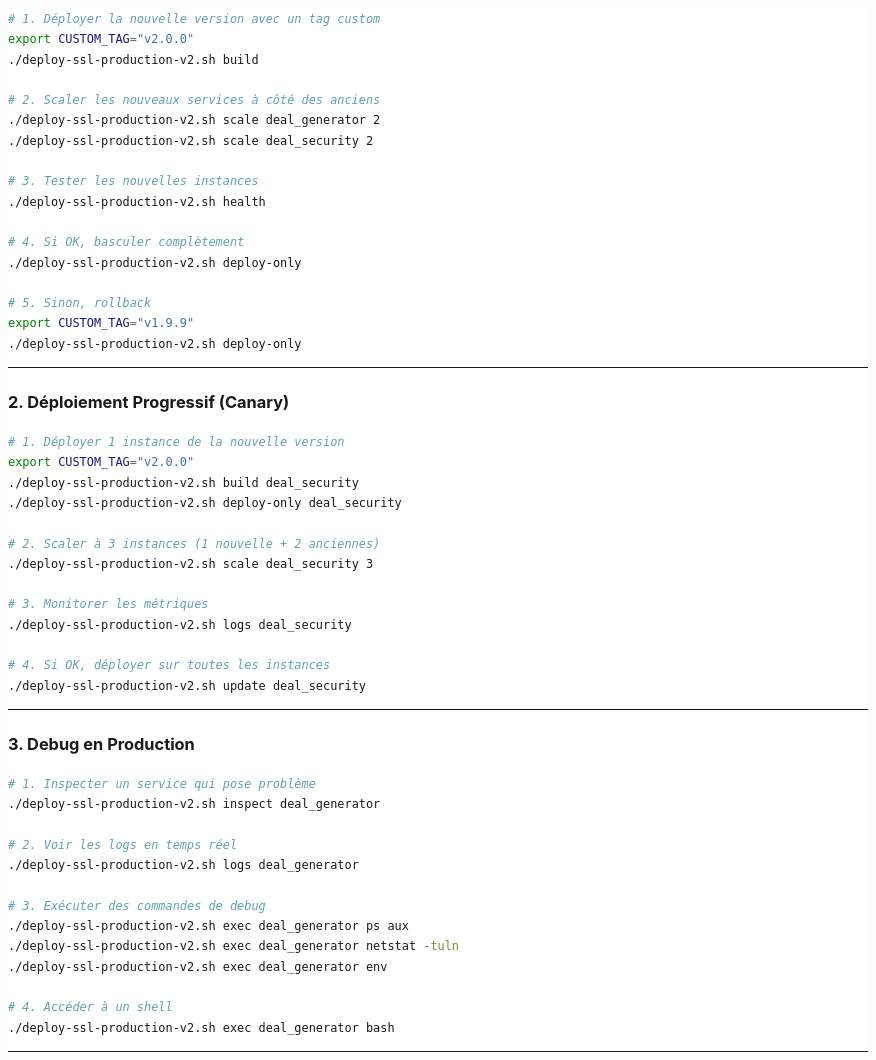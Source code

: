 ```bash
# 1. Déployer la nouvelle version avec un tag custom
export CUSTOM_TAG="v2.0.0"
./deploy-ssl-production-v2.sh build

# 2. Scaler les nouveaux services à côté des anciens
./deploy-ssl-production-v2.sh scale deal_generator 2
./deploy-ssl-production-v2.sh scale deal_security 2

# 3. Tester les nouvelles instances
./deploy-ssl-production-v2.sh health

# 4. Si OK, basculer complètement
./deploy-ssl-production-v2.sh deploy-only

# 5. Sinon, rollback
export CUSTOM_TAG="v1.9.9"
./deploy-ssl-production-v2.sh deploy-only
```

---

### 2. **Déploiement Progressif (Canary)**

```bash
# 1. Déployer 1 instance de la nouvelle version
export CUSTOM_TAG="v2.0.0"
./deploy-ssl-production-v2.sh build deal_security
./deploy-ssl-production-v2.sh deploy-only deal_security

# 2. Scaler à 3 instances (1 nouvelle + 2 anciennes)
./deploy-ssl-production-v2.sh scale deal_security 3

# 3. Monitorer les métriques
./deploy-ssl-production-v2.sh logs deal_security

# 4. Si OK, déployer sur toutes les instances
./deploy-ssl-production-v2.sh update deal_security
```

---

### 3. **Debug en Production**

```bash
# 1. Inspecter un service qui pose problème
./deploy-ssl-production-v2.sh inspect deal_generator

# 2. Voir les logs en temps réel
./deploy-ssl-production-v2.sh logs deal_generator

# 3. Exécuter des commandes de debug
./deploy-ssl-production-v2.sh exec deal_generator ps aux
./deploy-ssl-production-v2.sh exec deal_generator netstat -tuln
./deploy-ssl-production-v2.sh exec deal_generator env

# 4. Accéder à un shell
./deploy-ssl-production-v2.sh exec deal_generator bash
```

---